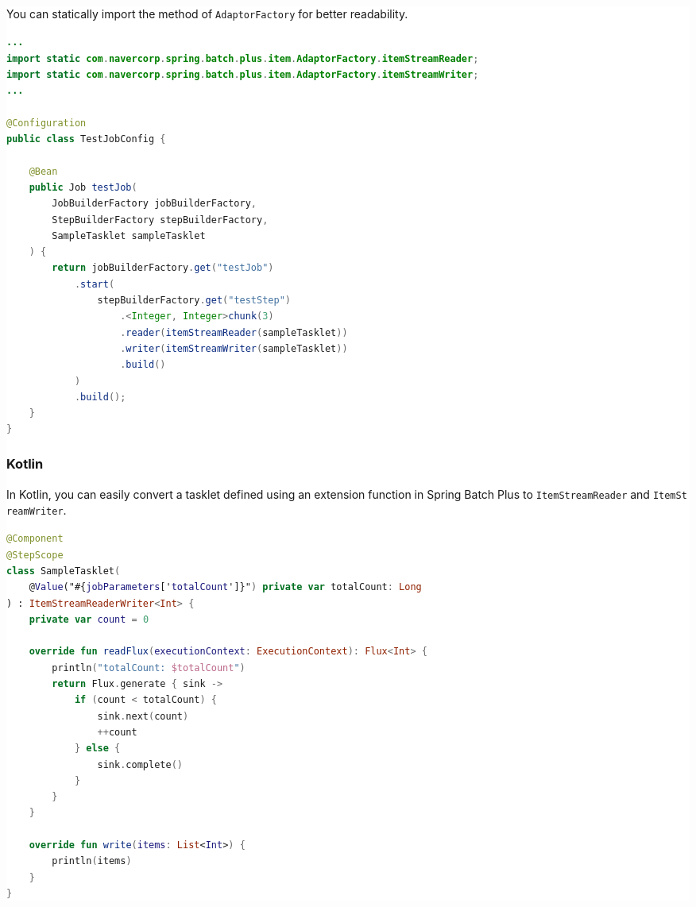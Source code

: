 You can statically import the method of `AdaptorFactory` for better readability.

```java
...
import static com.navercorp.spring.batch.plus.item.AdaptorFactory.itemStreamReader;
import static com.navercorp.spring.batch.plus.item.AdaptorFactory.itemStreamWriter;
...

@Configuration
public class TestJobConfig {

    @Bean
    public Job testJob(
        JobBuilderFactory jobBuilderFactory,
        StepBuilderFactory stepBuilderFactory,
        SampleTasklet sampleTasklet
    ) {
        return jobBuilderFactory.get("testJob")
            .start(
                stepBuilderFactory.get("testStep")
                    .<Integer, Integer>chunk(3)
                    .reader(itemStreamReader(sampleTasklet))
                    .writer(itemStreamWriter(sampleTasklet))
                    .build()
            )
            .build();
    }
}
```

### Kotlin

In Kotlin, you can easily convert a tasklet defined using an extension function in Spring Batch Plus to `ItemStreamReader` and `ItemStreamWriter`.

```Kotlin
@Component
@StepScope
class SampleTasklet(
    @Value("#{jobParameters['totalCount']}") private var totalCount: Long
) : ItemStreamReaderWriter<Int> {
    private var count = 0

    override fun readFlux(executionContext: ExecutionContext): Flux<Int> {
        println("totalCount: $totalCount")
        return Flux.generate { sink ->
            if (count < totalCount) {
                sink.next(count)
                ++count
            } else {
                sink.complete()
            }
        }
    }

    override fun write(items: List<Int>) {
        println(items)
    }
}
```
